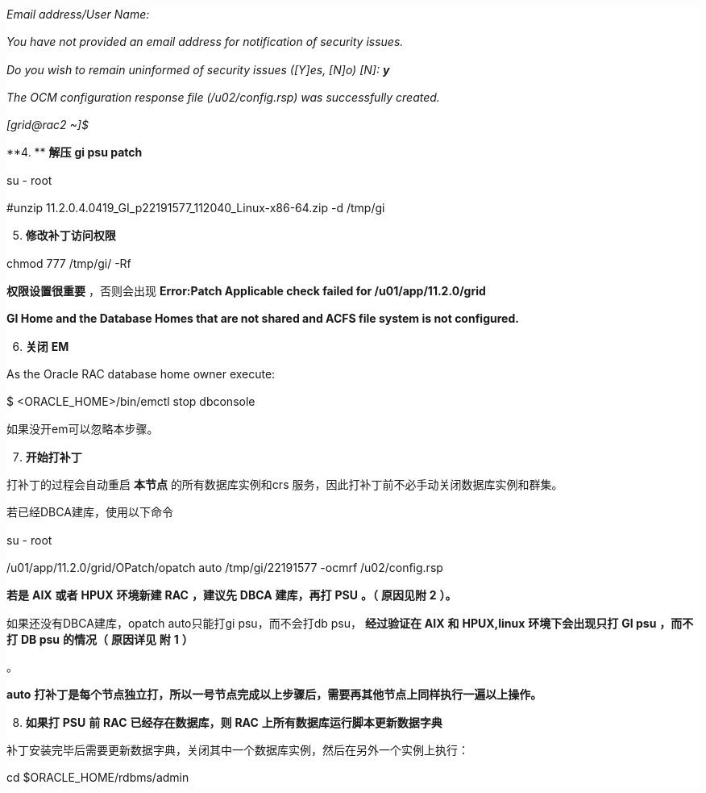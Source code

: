  _Email address/User Name:_

 _You have not provided an email address for notification of security issues._

 _Do you wish to remain uninformed of security issues ([Y]es, [N]o) [N]:
**y**_

 _The OCM configuration response file (/u02/config.rsp) was successfully
created._

 _[grid@rac2 ~]$_

 **4.  ** **解压** **gi psu patch**

su - root

#unzip 11.2.0.4.0419_GI_p22191577_112040_Linux-x86-64.zip  -d /tmp/gi

5.  **修改补丁访问权限**

chmod 777 /tmp/gi/ -Rf

 **权限设置很重要** ，否则会出现 **Error:Patch Applicable check failed for
/u01/app/11.2.0/grid**

 **GI Home and the Database Homes that are not shared and ACFS file system is
not configured.**

6.  **关闭** **EM**

As the Oracle RAC database home owner execute:

$ <ORACLE_HOME>/bin/emctl stop dbconsole

如果没开em可以忽略本步骤。

7.  **开始打补丁**

打补丁的过程会自动重启 **本节点** 的所有数据库实例和crs 服务，因此打补丁前不必手动关闭数据库实例和群集。

若已经DBCA建库，使用以下命令

su - root

/u01/app/11.2.0/grid/OPatch/opatch auto /tmp/gi/22191577  -ocmrf
/u02/config.rsp

 **若是** **AIX** **或者** **HPUX** **环境新建** **RAC** **，建议先** **DBCA** **建库，再打**
**PSU** **。（** **原因见附** **2** **）。**

如果还没有DBCA建库，opatch auto只能打gi psu，而不会打db psu， **经过验证在** **AIX** **和**
**HPUX,linux** **环境下会出现只打** **GI psu** **，而不打** **DB psu** **的情况（** **原因详见**
**附** **1** **）**

。

 **auto** **打补丁是每个节点独立打，所以一号节点完成以上步骤后，需要再其他节点上同样执行一遍以上操作。**

8.  **如果打** **PSU** **前** **RAC** **已经存在数据库，则** **RAC** **上所有数据库运行脚本更新数据字典**

补丁安装完毕后需要更新数据字典，关闭其中一个数据库实例，然后在另外一个实例上执行：

cd $ORACLE_HOME/rdbms/admin


[a78868f50e274d6c3416ec17fa50403e]: media/Oracle-安装手册-PSU_2.html
[c4d2a02a92c82162c3e71fd16b4a7718]: media/Oracle-安装手册-PSU_2-2.html
[df20491cf285f8d61e3eaa39159a1349]: media/Oracle-安装手册-PSU_2-3.html